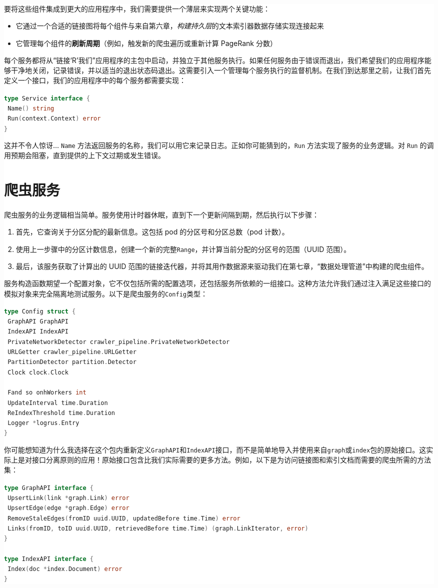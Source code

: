 要将这些组件集成到更大的应用程序中，我们需要提供一个薄层来实现两个关键功能：

+   它通过一个合适的链接图将每个组件与来自第六章，*构建持久层*的文本索引器数据存储实现连接起来

+   它管理每个组件的**刷新周期**（例如，触发新的爬虫遍历或重新计算 PageRank 分数）

每个服务都将从“链接‘R’我们”应用程序的主包中启动，并独立于其他服务执行。如果任何服务由于错误而退出，我们希望我们的应用程序能够干净地关闭，记录错误，并以适当的退出状态码退出。这需要引入一个管理每个服务执行的监督机制。在我们到达那里之前，让我们首先定义一个接口，我们的应用程序中的每个服务都需要实现：

```go
type Service interface {
 Name() string
 Run(context.Context) error
}
```

这并不令人惊讶... `Name` 方法返回服务的名称，我们可以用它来记录日志。正如你可能猜到的，`Run` 方法实现了服务的业务逻辑。对 `Run` 的调用预期会阻塞，直到提供的上下文过期或发生错误。

# 爬虫服务

爬虫服务的业务逻辑相当简单。服务使用计时器休眠，直到下一个更新间隔到期，然后执行以下步骤：

1.  首先，它查询关于分区分配的最新信息。这包括 pod 的分区号和分区总数（pod 计数）。

1.  使用上一步骤中的分区计数信息，创建一个新的完整`Range`，并计算当前分配的分区号的范围（UUID 范围）。

1.  最后，该服务获取了计算出的 UUID 范围的链接迭代器，并将其用作数据源来驱动我们在第七章，“数据处理管道”中构建的爬虫组件。

服务构造函数期望一个配置对象，它不仅包括所需的配置选项，还包括服务所依赖的一组接口。这种方法允许我们通过注入满足这些接口的模拟对象来完全隔离地测试服务。以下是爬虫服务的`Config`类型：

```go
type Config struct {
 GraphAPI GraphAPI
 IndexAPI IndexAPI
 PrivateNetworkDetector crawler_pipeline.PrivateNetworkDetector
 URLGetter crawler_pipeline.URLGetter
 PartitionDetector partition.Detector
 Clock clock.Clock

 Fand so onhWorkers int
 UpdateInterval time.Duration
 ReIndexThreshold time.Duration
 Logger *logrus.Entry
}
```

你可能想知道为什么我选择在这个包内重新定义`GraphAPI`和`IndexAPI`接口，而不是简单地导入并使用来自`graph`或`index`包的原始接口。这实际上是对接口分离原则的应用！原始接口包含比我们实际需要的更多方法。例如，以下是为访问链接图和索引文档而需要的爬虫所需的方法集：

```go
type GraphAPI interface {
 UpsertLink(link *graph.Link) error
 UpsertEdge(edge *graph.Edge) error
 RemoveStaleEdges(fromID uuid.UUID, updatedBefore time.Time) error
 Links(fromID, toID uuid.UUID, retrievedBefore time.Time) (graph.LinkIterator, error)
}

type IndexAPI interface {
 Index(doc *index.Document) error
}
```
